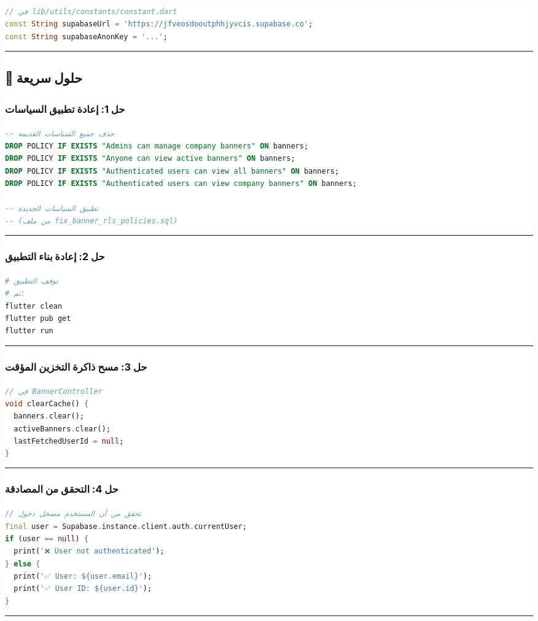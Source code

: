 ```dart
// في lib/utils/constants/constant.dart
const String supabaseUrl = 'https://jfveosdooutphhjyvcis.supabase.co';
const String supabaseAnonKey = '...';
```

---

## 🔧 حلول سريعة

### حل 1: إعادة تطبيق السياسات

```sql
-- حذف جميع السياسات القديمة
DROP POLICY IF EXISTS "Admins can manage company banners" ON banners;
DROP POLICY IF EXISTS "Anyone can view active banners" ON banners;
DROP POLICY IF EXISTS "Authenticated users can view all banners" ON banners;
DROP POLICY IF EXISTS "Authenticated users can view company banners" ON banners;

-- تطبيق السياسات الجديدة
-- (من ملف fix_banner_rls_policies.sql)
```

---

### حل 2: إعادة بناء التطبيق

```bash
# توقف التطبيق
# ثم:
flutter clean
flutter pub get
flutter run
```

---

### حل 3: مسح ذاكرة التخزين المؤقت

```dart
// في BannerController
void clearCache() {
  banners.clear();
  activeBanners.clear();
  lastFetchedUserId = null;
}
```

---

### حل 4: التحقق من المصادقة

```dart
// تحقق من أن المستخدم مسجل دخول
final user = Supabase.instance.client.auth.currentUser;
if (user == null) {
  print('❌ User not authenticated');
} else {
  print('✅ User: ${user.email}');
  print('✅ User ID: ${user.id}');
}
```

---